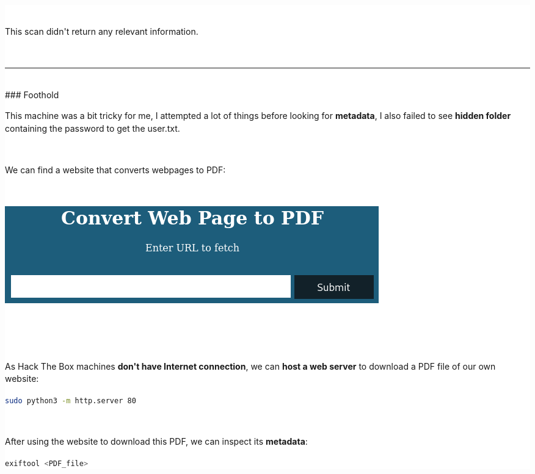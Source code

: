 <br />

This scan didn't return any relevant information.

<br />

------

<br />
### Foothold

This machine was a bit tricky for me, I attempted a lot of things before looking for **metadata**, I also failed to see **hidden folder** containing the password to get the user.txt.

<br />

We can find a website that converts webpages to PDF:

<br />

![](/assets/Precious/3.png)

<br />
<br />
<br />

As Hack The Box machines **don't have Internet connection**, we can **host a web server** to download a PDF file of our own website:

```bash
sudo python3 -m http.server 80
```

<br />

After using the website to download this PDF, we can inspect its **metadata**:

```bash
exiftool <PDF_file>
```
